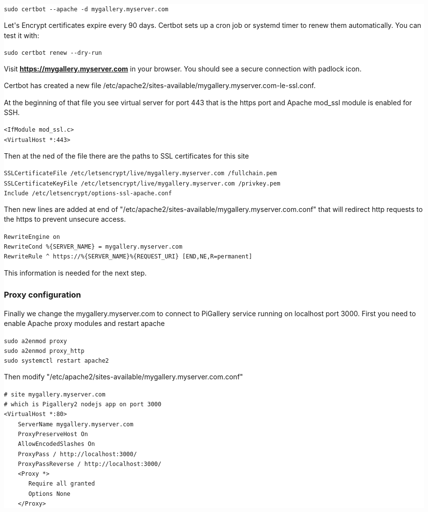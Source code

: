     sudo certbot --apache -d mygallery.myserver.com

Let\'s Encrypt certificates expire every 90 days. Certbot sets up a cron
job or systemd timer to renew them automatically. You can test it with:

    sudo certbot renew --dry-run

Visit **https://mygallery.myserver.com** in your browser. You should see
a secure connection with padlock icon.

Certbot has created a new file
/etc/apache2/sites-available/mygallery.myserver.com-le-ssl.conf.

At the beginning of that file you see virtual server for port 443 that
is the https port and Apache mod_ssl module is enabled for SSH.

    <IfModule mod_ssl.c>
    <VirtualHost *:443>

Then at the ned of the file there are the paths to SSL certificates for
this site

    SSLCertificateFile /etc/letsencrypt/live/mygallery.myserver.com /fullchain.pem
    SSLCertificateKeyFile /etc/letsencrypt/live/mygallery.myserver.com /privkey.pem
    Include /etc/letsencrypt/options-ssl-apache.conf

Then new lines are added at end of
\"/etc/apache2/sites-available/mygallery.myserver.com.conf\" that will
redirect http requests to the https to prevent unsecure access.

    RewriteEngine on
    RewriteCond %{SERVER_NAME} = mygallery.myserver.com
    RewriteRule ^ https://%{SERVER_NAME}%{REQUEST_URI} [END,NE,R=permanent]

This information is needed for the next step.

### Proxy configuration 

Finally we change the mygallery.myserver.com to connect to PiGallery
service running on localhost port 3000. First you need to enable Apache
proxy modules and restart apache

    sudo a2enmod proxy
    sudo a2enmod proxy_http
    sudo systemctl restart apache2

Then modify \"/etc/apache2/sites-available/mygallery.myserver.com.conf\"

    # site mygallery.myserver.com
    # which is Pigallery2 nodejs app on port 3000
    <VirtualHost *:80>
        ServerName mygallery.myserver.com
        ProxyPreserveHost On
        AllowEncodedSlashes On
        ProxyPass / http://localhost:3000/
        ProxyPassReverse / http://localhost:3000/
        <Proxy *>
           Require all granted
           Options None
        </Proxy>
